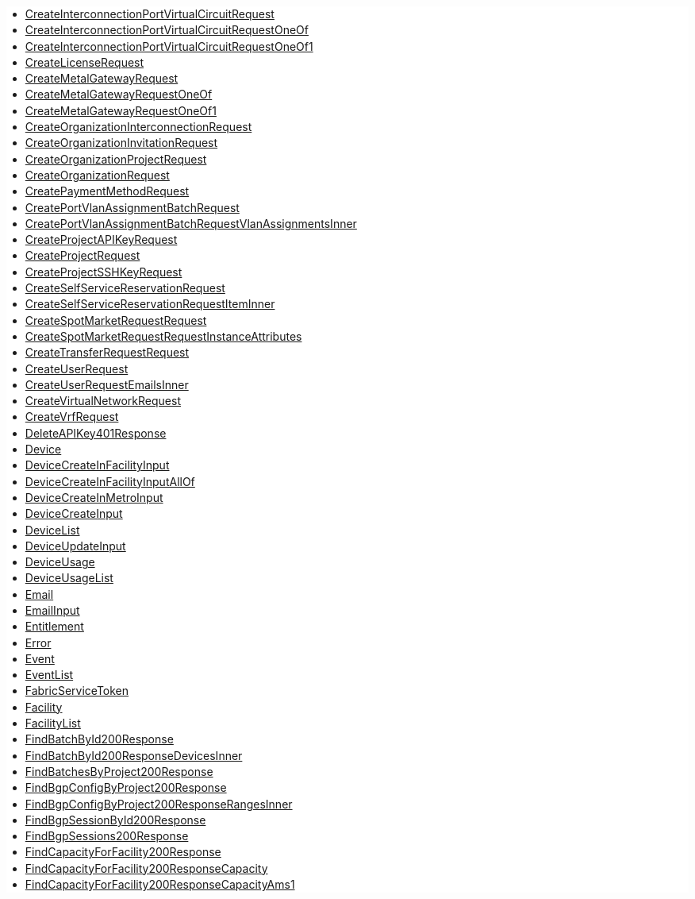  - [CreateInterconnectionPortVirtualCircuitRequest](docs/CreateInterconnectionPortVirtualCircuitRequest.md)
 - [CreateInterconnectionPortVirtualCircuitRequestOneOf](docs/CreateInterconnectionPortVirtualCircuitRequestOneOf.md)
 - [CreateInterconnectionPortVirtualCircuitRequestOneOf1](docs/CreateInterconnectionPortVirtualCircuitRequestOneOf1.md)
 - [CreateLicenseRequest](docs/CreateLicenseRequest.md)
 - [CreateMetalGatewayRequest](docs/CreateMetalGatewayRequest.md)
 - [CreateMetalGatewayRequestOneOf](docs/CreateMetalGatewayRequestOneOf.md)
 - [CreateMetalGatewayRequestOneOf1](docs/CreateMetalGatewayRequestOneOf1.md)
 - [CreateOrganizationInterconnectionRequest](docs/CreateOrganizationInterconnectionRequest.md)
 - [CreateOrganizationInvitationRequest](docs/CreateOrganizationInvitationRequest.md)
 - [CreateOrganizationProjectRequest](docs/CreateOrganizationProjectRequest.md)
 - [CreateOrganizationRequest](docs/CreateOrganizationRequest.md)
 - [CreatePaymentMethodRequest](docs/CreatePaymentMethodRequest.md)
 - [CreatePortVlanAssignmentBatchRequest](docs/CreatePortVlanAssignmentBatchRequest.md)
 - [CreatePortVlanAssignmentBatchRequestVlanAssignmentsInner](docs/CreatePortVlanAssignmentBatchRequestVlanAssignmentsInner.md)
 - [CreateProjectAPIKeyRequest](docs/CreateProjectAPIKeyRequest.md)
 - [CreateProjectRequest](docs/CreateProjectRequest.md)
 - [CreateProjectSSHKeyRequest](docs/CreateProjectSSHKeyRequest.md)
 - [CreateSelfServiceReservationRequest](docs/CreateSelfServiceReservationRequest.md)
 - [CreateSelfServiceReservationRequestItemInner](docs/CreateSelfServiceReservationRequestItemInner.md)
 - [CreateSpotMarketRequestRequest](docs/CreateSpotMarketRequestRequest.md)
 - [CreateSpotMarketRequestRequestInstanceAttributes](docs/CreateSpotMarketRequestRequestInstanceAttributes.md)
 - [CreateTransferRequestRequest](docs/CreateTransferRequestRequest.md)
 - [CreateUserRequest](docs/CreateUserRequest.md)
 - [CreateUserRequestEmailsInner](docs/CreateUserRequestEmailsInner.md)
 - [CreateVirtualNetworkRequest](docs/CreateVirtualNetworkRequest.md)
 - [CreateVrfRequest](docs/CreateVrfRequest.md)
 - [DeleteAPIKey401Response](docs/DeleteAPIKey401Response.md)
 - [Device](docs/Device.md)
 - [DeviceCreateInFacilityInput](docs/DeviceCreateInFacilityInput.md)
 - [DeviceCreateInFacilityInputAllOf](docs/DeviceCreateInFacilityInputAllOf.md)
 - [DeviceCreateInMetroInput](docs/DeviceCreateInMetroInput.md)
 - [DeviceCreateInput](docs/DeviceCreateInput.md)
 - [DeviceList](docs/DeviceList.md)
 - [DeviceUpdateInput](docs/DeviceUpdateInput.md)
 - [DeviceUsage](docs/DeviceUsage.md)
 - [DeviceUsageList](docs/DeviceUsageList.md)
 - [Email](docs/Email.md)
 - [EmailInput](docs/EmailInput.md)
 - [Entitlement](docs/Entitlement.md)
 - [Error](docs/Error.md)
 - [Event](docs/Event.md)
 - [EventList](docs/EventList.md)
 - [FabricServiceToken](docs/FabricServiceToken.md)
 - [Facility](docs/Facility.md)
 - [FacilityList](docs/FacilityList.md)
 - [FindBatchById200Response](docs/FindBatchById200Response.md)
 - [FindBatchById200ResponseDevicesInner](docs/FindBatchById200ResponseDevicesInner.md)
 - [FindBatchesByProject200Response](docs/FindBatchesByProject200Response.md)
 - [FindBgpConfigByProject200Response](docs/FindBgpConfigByProject200Response.md)
 - [FindBgpConfigByProject200ResponseRangesInner](docs/FindBgpConfigByProject200ResponseRangesInner.md)
 - [FindBgpSessionById200Response](docs/FindBgpSessionById200Response.md)
 - [FindBgpSessions200Response](docs/FindBgpSessions200Response.md)
 - [FindCapacityForFacility200Response](docs/FindCapacityForFacility200Response.md)
 - [FindCapacityForFacility200ResponseCapacity](docs/FindCapacityForFacility200ResponseCapacity.md)
 - [FindCapacityForFacility200ResponseCapacityAms1](docs/FindCapacityForFacility200ResponseCapacityAms1.md)